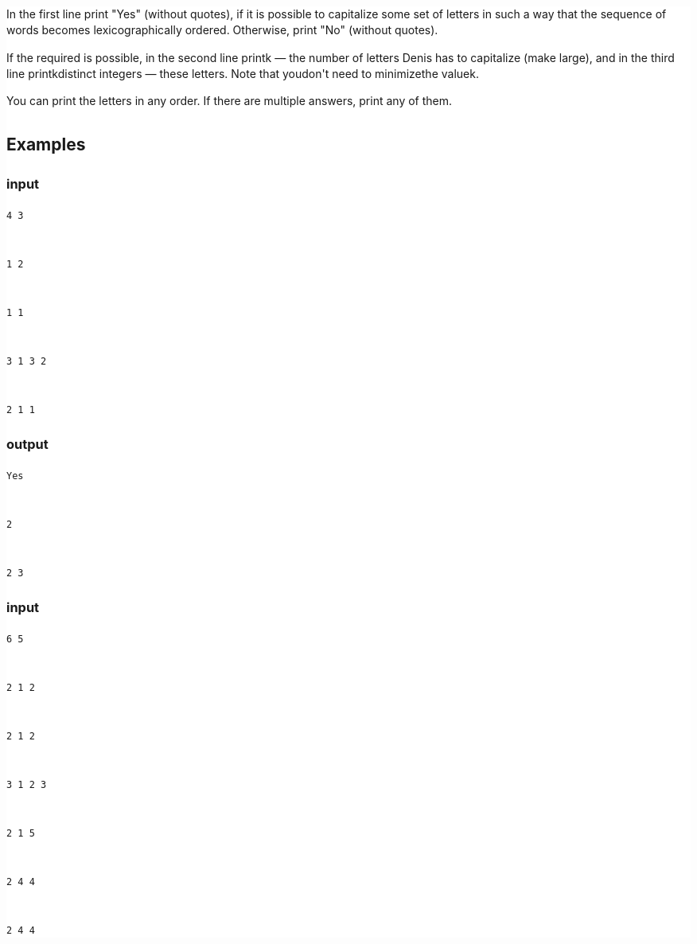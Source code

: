 In the first line print "Yes" \(without quotes\), if it is possible to capitalize some set of letters in such a way that the sequence of words becomes lexicographically ordered. Otherwise, print "No" \(without quotes\).

If the required is possible, in the second line printk — the number of letters Denis has to capitalize \(make large\), and in the third line printkdistinct integers — these letters. Note that youdon't need to minimizethe valuek.

You can print the letters in any order. If there are multiple answers, print any of them.

## Examples

### input

```
4 3


1 2


1 1


3 1 3 2


2 1 1
```

### output

```
Yes


2


2 3
```

### input

```
6 5


2 1 2


2 1 2


3 1 2 3


2 1 5


2 4 4


2 4 4
```
